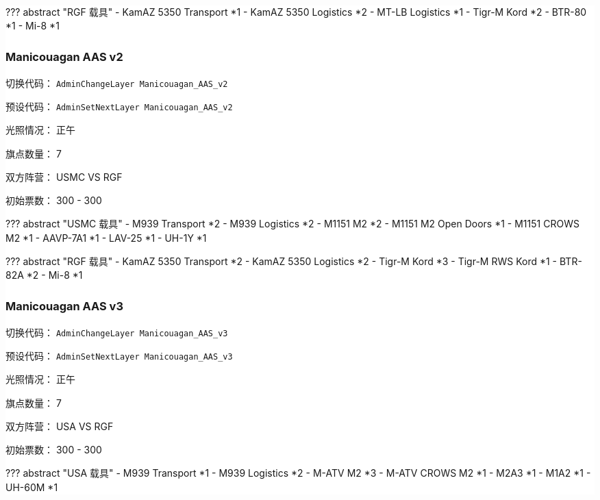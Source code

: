 ??? abstract "RGF 载具"
    - KamAZ 5350 Transport *1
    - KamAZ 5350 Logistics *2
    - MT-LB Logistics *1
    - Tigr-M Kord *2
    - BTR-80 *1
    - Mi-8 *1


### Manicouagan AAS v2

切换代码： `AdminChangeLayer Manicouagan_AAS_v2`

预设代码： `AdminSetNextLayer Manicouagan_AAS_v2`

光照情况： 正午

旗点数量： 7

双方阵营： USMC VS RGF

初始票数： 300  -  300

??? abstract "USMC 载具"
    - M939 Transport *2
    - M939 Logistics *2
    - M1151 M2 *2
    - M1151 M2 Open Doors *1
    - M1151 CROWS M2 *1
    - AAVP-7A1 *1
    - LAV-25 *1
    - UH-1Y *1

??? abstract "RGF 载具"
    - KamAZ 5350 Transport *2
    - KamAZ 5350 Logistics *2
    - Tigr-M Kord *3
    - Tigr-M RWS Kord *1
    - BTR-82A *2
    - Mi-8 *1


### Manicouagan AAS v3

切换代码： `AdminChangeLayer Manicouagan_AAS_v3`

预设代码： `AdminSetNextLayer Manicouagan_AAS_v3`

光照情况： 正午

旗点数量： 7

双方阵营： USA VS RGF

初始票数： 300  -  300

??? abstract "USA 载具"
    - M939 Transport *1
    - M939 Logistics *2
    - M-ATV M2 *3
    - M-ATV CROWS M2 *1
    - M2A3 *1
    - M1A2 *1
    - UH-60M *1
